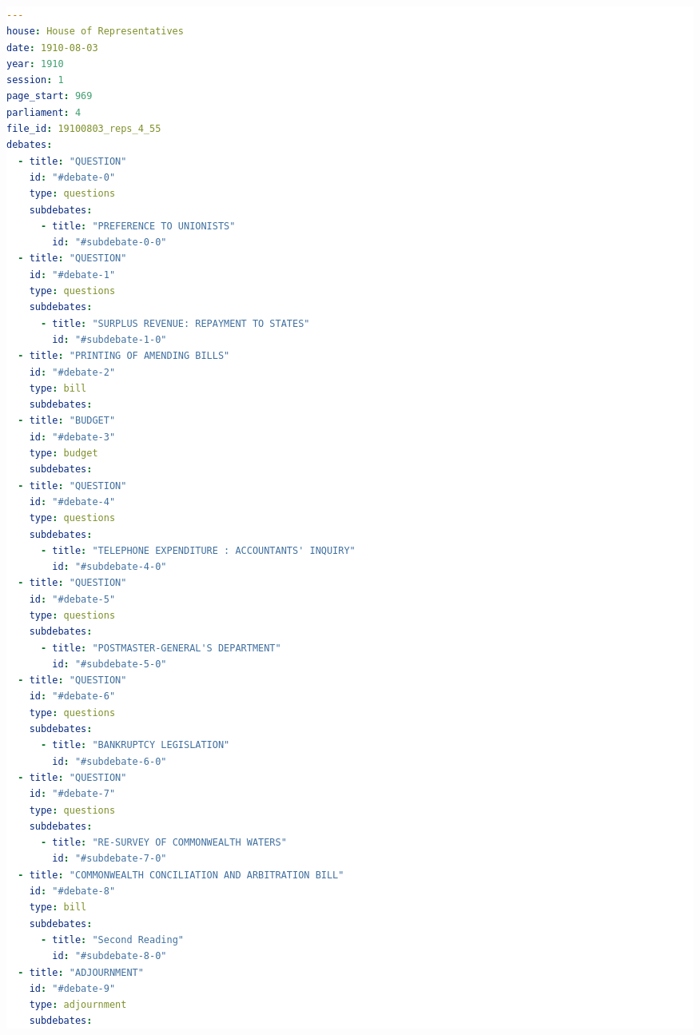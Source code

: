 ```yaml
---
house: House of Representatives
date: 1910-08-03
year: 1910
session: 1
page_start: 969
parliament: 4
file_id: 19100803_reps_4_55
debates:
  - title: "QUESTION"
    id: "#debate-0"
    type: questions
    subdebates:
      - title: "PREFERENCE TO UNIONISTS"
        id: "#subdebate-0-0"
  - title: "QUESTION"
    id: "#debate-1"
    type: questions
    subdebates:
      - title: "SURPLUS REVENUE: REPAYMENT TO STATES"
        id: "#subdebate-1-0"
  - title: "PRINTING OF AMENDING BILLS"
    id: "#debate-2"
    type: bill
    subdebates:
  - title: "BUDGET"
    id: "#debate-3"
    type: budget
    subdebates:
  - title: "QUESTION"
    id: "#debate-4"
    type: questions
    subdebates:
      - title: "TELEPHONE EXPENDITURE : ACCOUNTANTS' INQUIRY"
        id: "#subdebate-4-0"
  - title: "QUESTION"
    id: "#debate-5"
    type: questions
    subdebates:
      - title: "POSTMASTER-GENERAL'S DEPARTMENT"
        id: "#subdebate-5-0"
  - title: "QUESTION"
    id: "#debate-6"
    type: questions
    subdebates:
      - title: "BANKRUPTCY LEGISLATION"
        id: "#subdebate-6-0"
  - title: "QUESTION"
    id: "#debate-7"
    type: questions
    subdebates:
      - title: "RE-SURVEY OF COMMONWEALTH WATERS"
        id: "#subdebate-7-0"
  - title: "COMMONWEALTH CONCILIATION AND ARBITRATION BILL"
    id: "#debate-8"
    type: bill
    subdebates:
      - title: "Second Reading"
        id: "#subdebate-8-0"
  - title: "ADJOURNMENT"
    id: "#debate-9"
    type: adjournment
    subdebates:
```